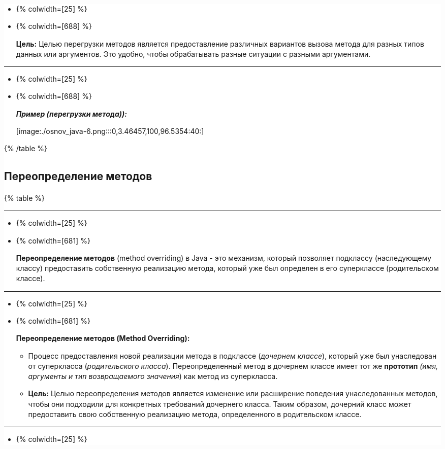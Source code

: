 
*  {% colwidth=[25] %}

   

*  {% colwidth=[688] %}

   **Цель:** Целью перегрузки методов является предоставление различных вариантов вызова метода для разных типов данных или аргументов. Это удобно, чтобы обрабатывать разные ситуации с разными аргументами.

---

*  {% colwidth=[25] %}

   

*  {% colwidth=[688] %}

   ***Пример (перегрузки метода)):***

   [image:./osnov_java-6.png:::0,3.46457,100,96.5354:40:]

{% /table %}

## **Переопределение методов**

{% table %}

---

*  {% colwidth=[25] %}

   

*  {% colwidth=[681] %}

   **Переопределение методов** (method overriding) в Java - это механизм, который позволяет подклассу (наследующему классу) предоставить собственную реализацию метода, который уже был определен в его суперклассе (родительском классе).

---

*  {% colwidth=[25] %}

   

*  {% colwidth=[681] %}

   **Переопределение методов (Method Overriding):**

   -  Процесс предоставления новой реализации метода в подклассе (*дочернем классе*), который уже был унаследован от суперкласса (*родительского класса*). Переопределенный метод в дочернем классе имеет тот же **прототип** *(имя, аргументы и тип возвращаемого значения*) как метод из суперкласса.

   -  **Цель:** Целью переопределения методов является изменение или расширение поведения унаследованных методов, чтобы они подходили для конкретных требований дочернего класса. Таким образом, дочерний класс может предоставить свою собственную реализацию метода, определенного в родительском классе.

---

*  {% colwidth=[25] %}

   